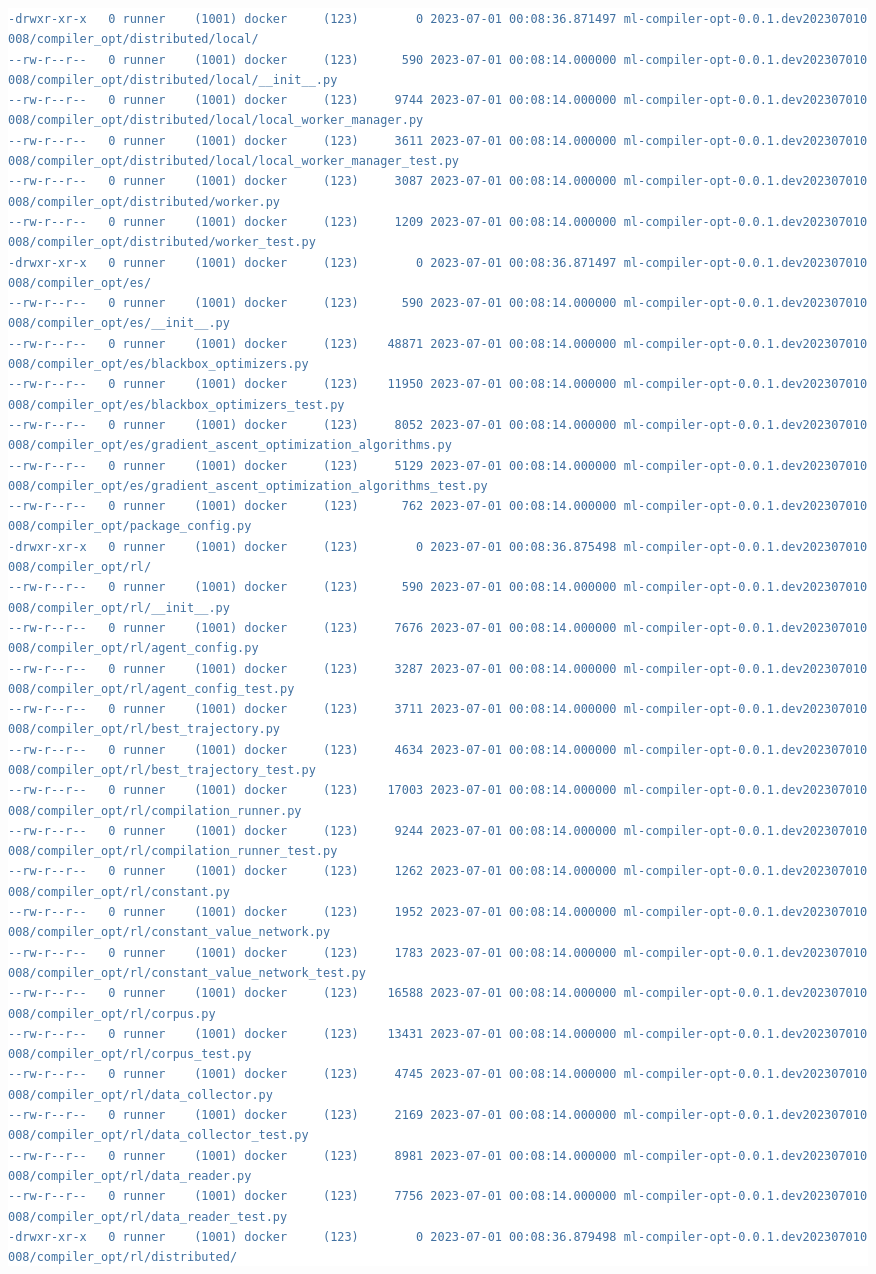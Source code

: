 ```diff
-drwxr-xr-x   0 runner    (1001) docker     (123)        0 2023-07-01 00:08:36.871497 ml-compiler-opt-0.0.1.dev202307010008/compiler_opt/distributed/local/
--rw-r--r--   0 runner    (1001) docker     (123)      590 2023-07-01 00:08:14.000000 ml-compiler-opt-0.0.1.dev202307010008/compiler_opt/distributed/local/__init__.py
--rw-r--r--   0 runner    (1001) docker     (123)     9744 2023-07-01 00:08:14.000000 ml-compiler-opt-0.0.1.dev202307010008/compiler_opt/distributed/local/local_worker_manager.py
--rw-r--r--   0 runner    (1001) docker     (123)     3611 2023-07-01 00:08:14.000000 ml-compiler-opt-0.0.1.dev202307010008/compiler_opt/distributed/local/local_worker_manager_test.py
--rw-r--r--   0 runner    (1001) docker     (123)     3087 2023-07-01 00:08:14.000000 ml-compiler-opt-0.0.1.dev202307010008/compiler_opt/distributed/worker.py
--rw-r--r--   0 runner    (1001) docker     (123)     1209 2023-07-01 00:08:14.000000 ml-compiler-opt-0.0.1.dev202307010008/compiler_opt/distributed/worker_test.py
-drwxr-xr-x   0 runner    (1001) docker     (123)        0 2023-07-01 00:08:36.871497 ml-compiler-opt-0.0.1.dev202307010008/compiler_opt/es/
--rw-r--r--   0 runner    (1001) docker     (123)      590 2023-07-01 00:08:14.000000 ml-compiler-opt-0.0.1.dev202307010008/compiler_opt/es/__init__.py
--rw-r--r--   0 runner    (1001) docker     (123)    48871 2023-07-01 00:08:14.000000 ml-compiler-opt-0.0.1.dev202307010008/compiler_opt/es/blackbox_optimizers.py
--rw-r--r--   0 runner    (1001) docker     (123)    11950 2023-07-01 00:08:14.000000 ml-compiler-opt-0.0.1.dev202307010008/compiler_opt/es/blackbox_optimizers_test.py
--rw-r--r--   0 runner    (1001) docker     (123)     8052 2023-07-01 00:08:14.000000 ml-compiler-opt-0.0.1.dev202307010008/compiler_opt/es/gradient_ascent_optimization_algorithms.py
--rw-r--r--   0 runner    (1001) docker     (123)     5129 2023-07-01 00:08:14.000000 ml-compiler-opt-0.0.1.dev202307010008/compiler_opt/es/gradient_ascent_optimization_algorithms_test.py
--rw-r--r--   0 runner    (1001) docker     (123)      762 2023-07-01 00:08:14.000000 ml-compiler-opt-0.0.1.dev202307010008/compiler_opt/package_config.py
-drwxr-xr-x   0 runner    (1001) docker     (123)        0 2023-07-01 00:08:36.875498 ml-compiler-opt-0.0.1.dev202307010008/compiler_opt/rl/
--rw-r--r--   0 runner    (1001) docker     (123)      590 2023-07-01 00:08:14.000000 ml-compiler-opt-0.0.1.dev202307010008/compiler_opt/rl/__init__.py
--rw-r--r--   0 runner    (1001) docker     (123)     7676 2023-07-01 00:08:14.000000 ml-compiler-opt-0.0.1.dev202307010008/compiler_opt/rl/agent_config.py
--rw-r--r--   0 runner    (1001) docker     (123)     3287 2023-07-01 00:08:14.000000 ml-compiler-opt-0.0.1.dev202307010008/compiler_opt/rl/agent_config_test.py
--rw-r--r--   0 runner    (1001) docker     (123)     3711 2023-07-01 00:08:14.000000 ml-compiler-opt-0.0.1.dev202307010008/compiler_opt/rl/best_trajectory.py
--rw-r--r--   0 runner    (1001) docker     (123)     4634 2023-07-01 00:08:14.000000 ml-compiler-opt-0.0.1.dev202307010008/compiler_opt/rl/best_trajectory_test.py
--rw-r--r--   0 runner    (1001) docker     (123)    17003 2023-07-01 00:08:14.000000 ml-compiler-opt-0.0.1.dev202307010008/compiler_opt/rl/compilation_runner.py
--rw-r--r--   0 runner    (1001) docker     (123)     9244 2023-07-01 00:08:14.000000 ml-compiler-opt-0.0.1.dev202307010008/compiler_opt/rl/compilation_runner_test.py
--rw-r--r--   0 runner    (1001) docker     (123)     1262 2023-07-01 00:08:14.000000 ml-compiler-opt-0.0.1.dev202307010008/compiler_opt/rl/constant.py
--rw-r--r--   0 runner    (1001) docker     (123)     1952 2023-07-01 00:08:14.000000 ml-compiler-opt-0.0.1.dev202307010008/compiler_opt/rl/constant_value_network.py
--rw-r--r--   0 runner    (1001) docker     (123)     1783 2023-07-01 00:08:14.000000 ml-compiler-opt-0.0.1.dev202307010008/compiler_opt/rl/constant_value_network_test.py
--rw-r--r--   0 runner    (1001) docker     (123)    16588 2023-07-01 00:08:14.000000 ml-compiler-opt-0.0.1.dev202307010008/compiler_opt/rl/corpus.py
--rw-r--r--   0 runner    (1001) docker     (123)    13431 2023-07-01 00:08:14.000000 ml-compiler-opt-0.0.1.dev202307010008/compiler_opt/rl/corpus_test.py
--rw-r--r--   0 runner    (1001) docker     (123)     4745 2023-07-01 00:08:14.000000 ml-compiler-opt-0.0.1.dev202307010008/compiler_opt/rl/data_collector.py
--rw-r--r--   0 runner    (1001) docker     (123)     2169 2023-07-01 00:08:14.000000 ml-compiler-opt-0.0.1.dev202307010008/compiler_opt/rl/data_collector_test.py
--rw-r--r--   0 runner    (1001) docker     (123)     8981 2023-07-01 00:08:14.000000 ml-compiler-opt-0.0.1.dev202307010008/compiler_opt/rl/data_reader.py
--rw-r--r--   0 runner    (1001) docker     (123)     7756 2023-07-01 00:08:14.000000 ml-compiler-opt-0.0.1.dev202307010008/compiler_opt/rl/data_reader_test.py
-drwxr-xr-x   0 runner    (1001) docker     (123)        0 2023-07-01 00:08:36.879498 ml-compiler-opt-0.0.1.dev202307010008/compiler_opt/rl/distributed/
```